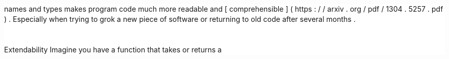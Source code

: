 names
and
types
makes
program
code
much
more
readable
and
[
comprehensible
]
(
https
:
/
/
arxiv
.
org
/
pdf
/
1304
.
5257
.
pdf
)
.
Especially
when
trying
to
grok
a
new
piece
of
software
or
returning
to
old
code
after
several
months
.
#
#
#
Extendability
Imagine
you
have
a
function
that
takes
or
returns
a